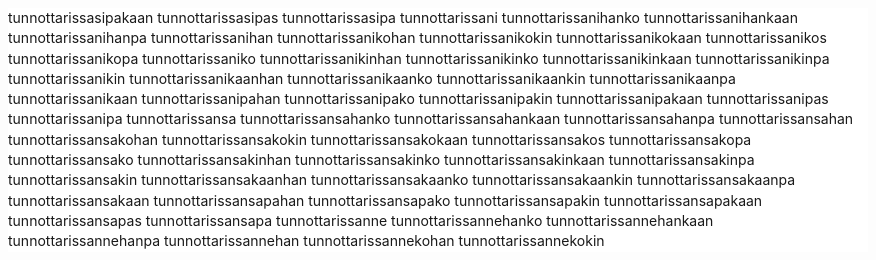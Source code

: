 tunnottarissasipakaan
tunnottarissasipas
tunnottarissasipa
tunnottarissani
tunnottarissanihanko
tunnottarissanihankaan
tunnottarissanihanpa
tunnottarissanihan
tunnottarissanikohan
tunnottarissanikokin
tunnottarissanikokaan
tunnottarissanikos
tunnottarissanikopa
tunnottarissaniko
tunnottarissanikinhan
tunnottarissanikinko
tunnottarissanikinkaan
tunnottarissanikinpa
tunnottarissanikin
tunnottarissanikaanhan
tunnottarissanikaanko
tunnottarissanikaankin
tunnottarissanikaanpa
tunnottarissanikaan
tunnottarissanipahan
tunnottarissanipako
tunnottarissanipakin
tunnottarissanipakaan
tunnottarissanipas
tunnottarissanipa
tunnottarissansa
tunnottarissansahanko
tunnottarissansahankaan
tunnottarissansahanpa
tunnottarissansahan
tunnottarissansakohan
tunnottarissansakokin
tunnottarissansakokaan
tunnottarissansakos
tunnottarissansakopa
tunnottarissansako
tunnottarissansakinhan
tunnottarissansakinko
tunnottarissansakinkaan
tunnottarissansakinpa
tunnottarissansakin
tunnottarissansakaanhan
tunnottarissansakaanko
tunnottarissansakaankin
tunnottarissansakaanpa
tunnottarissansakaan
tunnottarissansapahan
tunnottarissansapako
tunnottarissansapakin
tunnottarissansapakaan
tunnottarissansapas
tunnottarissansapa
tunnottarissanne
tunnottarissannehanko
tunnottarissannehankaan
tunnottarissannehanpa
tunnottarissannehan
tunnottarissannekohan
tunnottarissannekokin